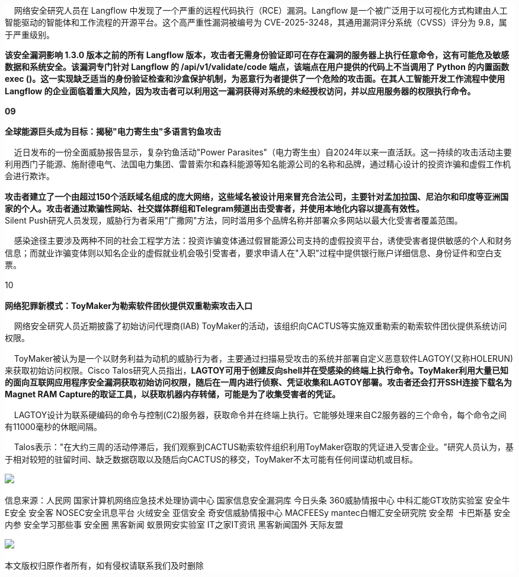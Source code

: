   
    网络安全研究人员在 Langflow 中发现了一个严重的远程代码执行（RCE）漏洞。Langflow 是一个被广泛用于以可视化方式构建由人工智能驱动的智能体和工作流程的开源平台。这个高严重性漏洞被编号为 CVE-2025-3248，其通用漏洞评分系统（CVSS）评分为 9.8，属于严重级别。  
  
**该安全漏洞影响 1.3.0 版本之前的所有 Langflow 版本，攻击者无需身份验证即可在存在漏洞的服务器上执行任意命令，这有可能危及敏感数据和系统安全。该漏洞专门针对 Langflow 的 /api/v1/validate/code 端点，该端点在用户提供的代码上不当调用了 Python 的内置函数 exec ()。这一实现缺乏适当的身份验证检查和沙盒保护机制，为恶意行为者提供了一个危险的攻击面。在其人工智能开发工作流程中使用 Langflow 的企业面临着重大风险，因为攻击者可以利用这一漏洞获得对系统的未经授权访问，并以应用服务器的权限执行命令。**  
  
**09**  
  
**全球能源巨头成为目标：揭秘"电力寄生虫"多语言钓鱼攻击**  
  
    近日发布的一份全面威胁报告显示，复杂钓鱼活动"Power Parasites"（电力寄生虫）自2024年以来一直活跃。这一持续的攻击活动主要利用西门子能源、施耐德电气、法国电力集团、雷普索尔和森科能源等知名能源公司的名称和品牌，通过精心设计的投资诈骗和虚假工作机会进行欺诈。  
  
**攻击者建立了一个由超过150个活跃域名组成的庞大网络，这些域名被设计用来冒充合法公司，主要针对孟加拉国、尼泊尔和印度等亚洲国家的个人。攻击者通过欺骗性网站、社交媒体群组和Telegram频道出击受害者，并使用本地化内容以提高有效性。**  
Silent Push研究人员发现，威胁行为者采用"广撒网"方法，同时滥用多个品牌名称并部署众多网站以最大化受害者覆盖范围。  
  
    感染途径主要涉及两种不同的社会工程学方法：投资诈骗变体通过假冒能源公司支持的虚假投资平台，诱使受害者提供敏感的个人和财务信息；而就业诈骗变体则以知名企业的虚假就业机会吸引受害者，要求申请人在"入职"过程中提供银行账户详细信息、身份证件和空白支票。  
  
10  
  
**网络犯罪新模式：ToyMaker为勒索软件团伙提供双重勒索攻击入口**  
  
  
    网络安全研究人员近期披露了初始访问代理商(IAB) ToyMaker的活动，该组织向CACTUS等实施双重勒索的勒索软件团伙提供系统访问权限。  
  
    ToyMaker被认为是一个以财务利益为动机的威胁行为者，主要通过扫描易受攻击的系统并部署自定义恶意软件LAGTOY(又称HOLERUN)来获取初始访问权限。Cisco Talos研究人员指出，**LAGTOY可用于创建反向shell并在受感染的终端上执行命令。ToyMaker利用大量已知的面向互联网应用程序安全漏洞获取初始访问权限，随后在一周内进行侦察、凭证收集和LAGTOY部署。攻击者还会打开SSH连接下载名为Magnet RAM Capture的取证工具，以获取机器内存转储，可能是为了收集受害者的凭证。**  
  
    LAGTOY设计为联系硬编码的命令与控制(C2)服务器，获取命令并在终端上执行。它能够处理来自C2服务器的三个命令，每个命令之间有11000毫秒的休眠间隔。  
  
    Talos表示："在大约三周的活动停滞后，我们观察到CACTUS勒索软件组织利用ToyMaker窃取的凭证进入受害企业。"研究人员认为，基于相对较短的驻留时间、缺乏数据窃取以及随后向CACTUS的移交，ToyMaker不太可能有任何间谍动机或目标。  
  
![](https://mmbiz.qpic.cn/mmbiz_gif/NSXvotEG4JzdibM0ibQnAxL3Gx6Kx3IXjTYYGrrLmf3xfUU8CicGRiakmM8T72ZKCwFFmWibIXUxLF7IkpsOPMONP9w/640?wx_fmt=gif&from=appmsg "")  
  
信息来源：人民网 国家计算机网络应急技术处理协调中心 国家信息安全漏洞库 今日头条 360威胁情报中心 中科汇能GT攻防实验室 安全牛 E安全 安全客 NOSEC安全讯息平台 火绒安全 亚信安全 奇安信威胁情报中心 MACFEESy mantec白帽汇安全研究院 安全帮  卡巴斯基 安全内参 安全学习那些事 安全圈 黑客新闻 蚁景网安实验室 IT之家IT资讯 黑客新闻国外 天际友盟  
  
![](https://mmbiz.qpic.cn/mmbiz_png/NSXvotEG4Jy8LNPtUFy94c9CGG0ASQqK4WcEDppBOWoymg5KyMOPPy14tftLVEgIibMlwuvsTjffaicjlVtficB2A/640?wx_fmt=png&from=appmsg "")  
  
本文版权归原作者所有，如有侵权请联系我们及时删除  
  
